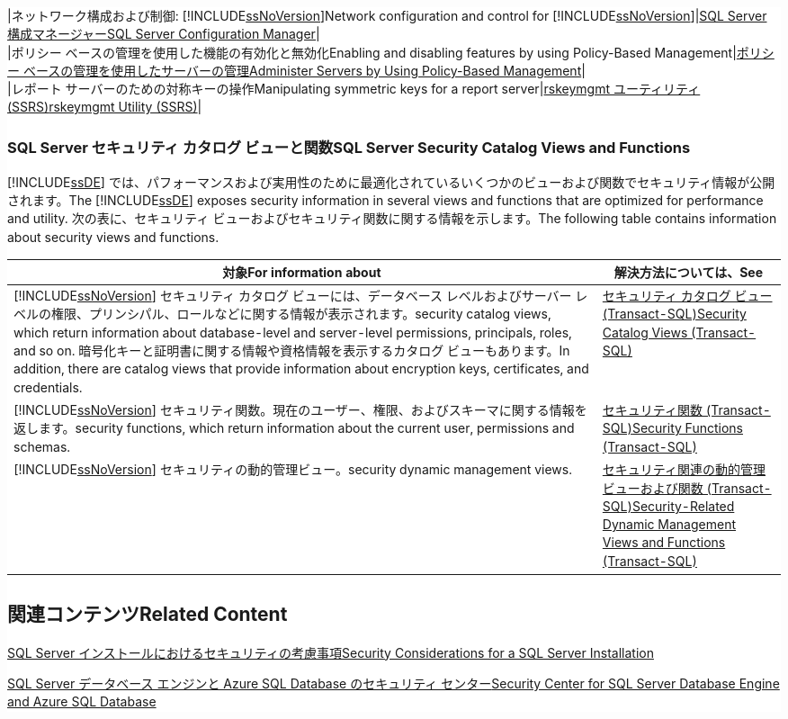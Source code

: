 |<span data-ttu-id="2bf1f-216">ネットワーク構成および制御: [!INCLUDE[ssNoVersion](../../includes/ssnoversion-md.md)]</span><span class="sxs-lookup"><span data-stu-id="2bf1f-216">Network configuration and control for [!INCLUDE[ssNoVersion](../../includes/ssnoversion-md.md)]</span></span>|[<span data-ttu-id="2bf1f-217">SQL Server 構成マネージャー</span><span class="sxs-lookup"><span data-stu-id="2bf1f-217">SQL Server Configuration Manager</span></span>](../sql-server-configuration-manager.md)|  
|<span data-ttu-id="2bf1f-218">ポリシー ベースの管理を使用した機能の有効化と無効化</span><span class="sxs-lookup"><span data-stu-id="2bf1f-218">Enabling and disabling features by using Policy-Based Management</span></span>|[<span data-ttu-id="2bf1f-219">ポリシー ベースの管理を使用したサーバーの管理</span><span class="sxs-lookup"><span data-stu-id="2bf1f-219">Administer Servers by Using Policy-Based Management</span></span>](../policy-based-management/administer-servers-by-using-policy-based-management.md)|  
|<span data-ttu-id="2bf1f-220">レポート サーバーのための対称キーの操作</span><span class="sxs-lookup"><span data-stu-id="2bf1f-220">Manipulating symmetric keys for a report server</span></span>|[<span data-ttu-id="2bf1f-221">rskeymgmt ユーティリティ &#40;SSRS&#41;</span><span class="sxs-lookup"><span data-stu-id="2bf1f-221">rskeymgmt Utility &#40;SSRS&#41;</span></span>](../../reporting-services/tools/rskeymgmt-utility-ssrs.md)|  
  
### <a name="sql-server-security-catalog-views-and-functions"></a><span data-ttu-id="2bf1f-222">SQL Server セキュリティ カタログ ビューと関数</span><span class="sxs-lookup"><span data-stu-id="2bf1f-222">SQL Server Security Catalog Views and Functions</span></span>  
 <span data-ttu-id="2bf1f-223">[!INCLUDE[ssDE](../../includes/ssde-md.md)] では、パフォーマンスおよび実用性のために最適化されているいくつかのビューおよび関数でセキュリティ情報が公開されます。</span><span class="sxs-lookup"><span data-stu-id="2bf1f-223">The [!INCLUDE[ssDE](../../includes/ssde-md.md)] exposes security information in several views and functions that are optimized for performance and utility.</span></span> <span data-ttu-id="2bf1f-224">次の表に、セキュリティ ビューおよびセキュリティ関数に関する情報を示します。</span><span class="sxs-lookup"><span data-stu-id="2bf1f-224">The following table contains information about security views and functions.</span></span>  
  
|<span data-ttu-id="2bf1f-225">対象</span><span class="sxs-lookup"><span data-stu-id="2bf1f-225">For information about</span></span>|<span data-ttu-id="2bf1f-226">解決方法については、</span><span class="sxs-lookup"><span data-stu-id="2bf1f-226">See</span></span>|  
|---------------------------|---------|  
|[!INCLUDE[ssNoVersion](../../includes/ssnoversion-md.md)] <span data-ttu-id="2bf1f-227">セキュリティ カタログ ビューには、データベース レベルおよびサーバー レベルの権限、プリンシパル、ロールなどに関する情報が表示されます。</span><span class="sxs-lookup"><span data-stu-id="2bf1f-227">security catalog views, which return information about database-level and server-level permissions, principals, roles, and so on.</span></span> <span data-ttu-id="2bf1f-228">暗号化キーと証明書に関する情報や資格情報を表示するカタログ ビューもあります。</span><span class="sxs-lookup"><span data-stu-id="2bf1f-228">In addition, there are catalog views that provide information about encryption keys, certificates, and credentials.</span></span>|[<span data-ttu-id="2bf1f-229">セキュリティ カタログ ビュー &#40;Transact-SQL&#41;</span><span class="sxs-lookup"><span data-stu-id="2bf1f-229">Security Catalog Views &#40;Transact-SQL&#41;</span></span>](/sql/relational-databases/system-catalog-views/security-catalog-views-transact-sql)|  
|[!INCLUDE[ssNoVersion](../../includes/ssnoversion-md.md)] <span data-ttu-id="2bf1f-230">セキュリティ関数。現在のユーザー、権限、およびスキーマに関する情報を返します。</span><span class="sxs-lookup"><span data-stu-id="2bf1f-230">security functions, which return information about the current user, permissions and schemas.</span></span>|[<span data-ttu-id="2bf1f-231">セキュリティ関数 &#40;Transact-SQL&#41;</span><span class="sxs-lookup"><span data-stu-id="2bf1f-231">Security Functions &#40;Transact-SQL&#41;</span></span>](/sql/t-sql/functions/security-functions-transact-sql)|  
|[!INCLUDE[ssNoVersion](../../includes/ssnoversion-md.md)] <span data-ttu-id="2bf1f-232">セキュリティの動的管理ビュー。</span><span class="sxs-lookup"><span data-stu-id="2bf1f-232">security dynamic management views.</span></span>|[<span data-ttu-id="2bf1f-233">セキュリティ関連の動的管理ビューおよび関数 &#40;Transact-SQL&#41;</span><span class="sxs-lookup"><span data-stu-id="2bf1f-233">Security-Related Dynamic Management Views and Functions &#40;Transact-SQL&#41;</span></span>](/sql/relational-databases/system-dynamic-management-views/security-related-dynamic-management-views-and-functions-transact-sql)|  
  
## <a name="related-content"></a><span data-ttu-id="2bf1f-234">関連コンテンツ</span><span class="sxs-lookup"><span data-stu-id="2bf1f-234">Related Content</span></span>  
 [<span data-ttu-id="2bf1f-235">SQL Server インストールにおけるセキュリティの考慮事項</span><span class="sxs-lookup"><span data-stu-id="2bf1f-235">Security Considerations for a SQL Server Installation</span></span>](../../sql-server/install/security-considerations-for-a-sql-server-installation.md)  
  
 [<span data-ttu-id="2bf1f-236">SQL Server データベース エンジンと Azure SQL Database のセキュリティ センター</span><span class="sxs-lookup"><span data-stu-id="2bf1f-236">Security Center for SQL Server Database Engine and Azure SQL Database</span></span>](security-center-for-sql-server-database-engine-and-azure-sql-database.md)  
  
  
